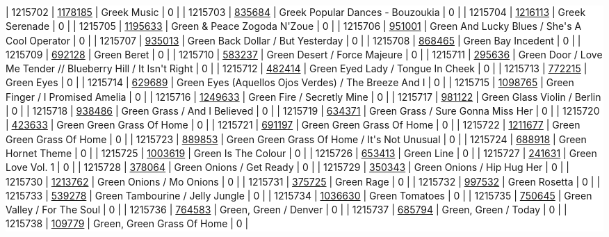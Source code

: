 | 1215702 | [1178185](https://www.discogs.com/master/1178185) | Greek Music | 0 |
| 1215703 | [835684](https://www.discogs.com/master/835684) | Greek Popular Dances - Bouzoukia | 0 |
| 1215704 | [1216113](https://www.discogs.com/master/1216113) | Greek Serenade | 0 |
| 1215705 | [1195633](https://www.discogs.com/master/1195633) | Green & Peace Zogoda N'Zoue | 0 |
| 1215706 | [951001](https://www.discogs.com/master/951001) | Green And Lucky Blues / She's A Cool Operator | 0 |
| 1215707 | [935013](https://www.discogs.com/master/935013) | Green Back Dollar / But Yesterday | 0 |
| 1215708 | [868465](https://www.discogs.com/master/868465) | Green Bay Incedent | 0 |
| 1215709 | [692128](https://www.discogs.com/master/692128) | Green Beret | 0 |
| 1215710 | [583237](https://www.discogs.com/master/583237) | Green Desert / Force Majeure | 0 |
| 1215711 | [295636](https://www.discogs.com/master/295636) | Green Door / Love Me Tender // Blueberry Hill / It Isn't Right | 0 |
| 1215712 | [482414](https://www.discogs.com/master/482414) | Green Eyed Lady / Tongue In Cheek | 0 |
| 1215713 | [772215](https://www.discogs.com/master/772215) | Green Eyes | 0 |
| 1215714 | [629689](https://www.discogs.com/master/629689) | Green Eyes (Aquellos Ojos Verdes) / The Breeze And I | 0 |
| 1215715 | [1098765](https://www.discogs.com/master/1098765) | Green Finger / I Promised Amelia | 0 |
| 1215716 | [1249633](https://www.discogs.com/master/1249633) | Green Fire / Secretly Mine | 0 |
| 1215717 | [981122](https://www.discogs.com/master/981122) | Green Glass Violin / Berlin | 0 |
| 1215718 | [938486](https://www.discogs.com/master/938486) | Green Grass / And I Believed | 0 |
| 1215719 | [634371](https://www.discogs.com/master/634371) | Green Grass / Sure Gonna Miss Her | 0 |
| 1215720 | [423633](https://www.discogs.com/master/423633) | Green Green Grass Of Home | 0 |
| 1215721 | [691197](https://www.discogs.com/master/691197) | Green Green Grass Of Home | 0 |
| 1215722 | [1211677](https://www.discogs.com/master/1211677) | Green Green Grass Of Home | 0 |
| 1215723 | [889853](https://www.discogs.com/master/889853) | Green Green Grass Of Home / It's Not Unusual | 0 |
| 1215724 | [688918](https://www.discogs.com/master/688918) | Green Hornet Theme | 0 |
| 1215725 | [1003619](https://www.discogs.com/master/1003619) | Green Is The Colour | 0 |
| 1215726 | [653413](https://www.discogs.com/master/653413) | Green Line | 0 |
| 1215727 | [241631](https://www.discogs.com/master/241631) | Green Love Vol. 1 | 0 |
| 1215728 | [378064](https://www.discogs.com/master/378064) | Green Onions / Get Ready | 0 |
| 1215729 | [350343](https://www.discogs.com/master/350343) | Green Onions / Hip Hug Her | 0 |
| 1215730 | [1213762](https://www.discogs.com/master/1213762) | Green Onions / Mo Onions | 0 |
| 1215731 | [375725](https://www.discogs.com/master/375725) | Green Rage | 0 |
| 1215732 | [997532](https://www.discogs.com/master/997532) | Green Rosetta | 0 |
| 1215733 | [539278](https://www.discogs.com/master/539278) | Green Tambourine / Jelly Jungle | 0 |
| 1215734 | [1036630](https://www.discogs.com/master/1036630) | Green Tomatoes | 0 |
| 1215735 | [750645](https://www.discogs.com/master/750645) | Green Valley / For The Soul | 0 |
| 1215736 | [764583](https://www.discogs.com/master/764583) | Green, Green / Denver | 0 |
| 1215737 | [685794](https://www.discogs.com/master/685794) | Green, Green / Today | 0 |
| 1215738 | [109779](https://www.discogs.com/master/109779) | Green, Green Grass Of Home | 0 |